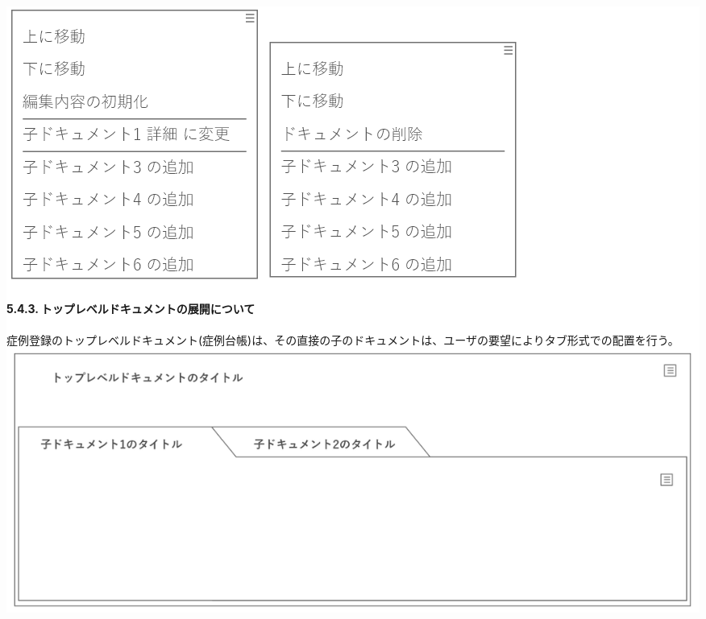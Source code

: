 ![](images/control-button-1.png)
![](images/control-button-2.png)

#### 5.4.3. トップレベルドキュメントの展開について
症例登録のトップレベルドキュメント(症例台帳)は、その直接の子のドキュメントは、ユーザの要望によりタブ形式での配置を行う。  
![](images/document-image-toplevel.png)
